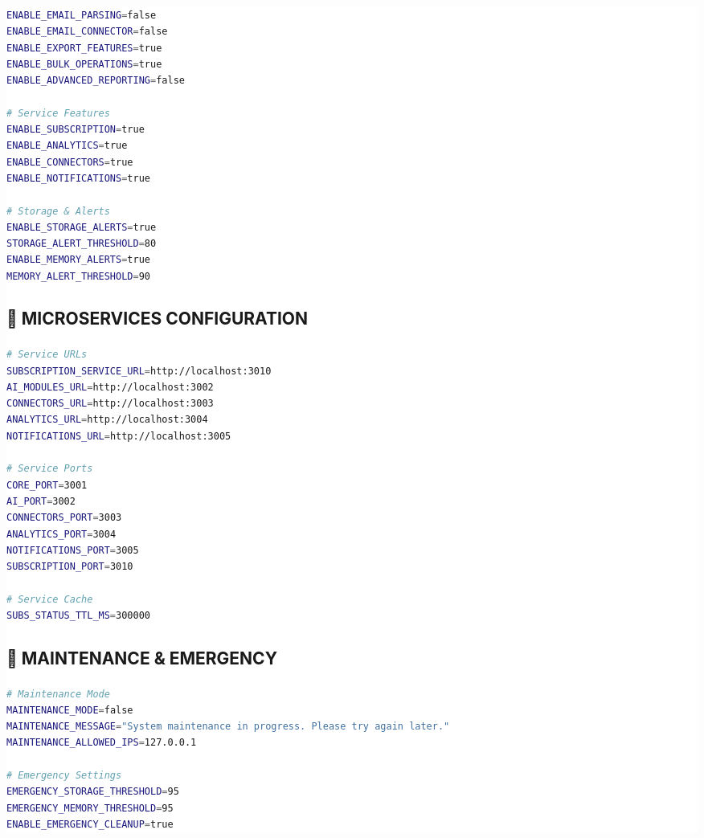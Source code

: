 ```bash
ENABLE_EMAIL_PARSING=false
ENABLE_EMAIL_CONNECTOR=false
ENABLE_EXPORT_FEATURES=true
ENABLE_BULK_OPERATIONS=true
ENABLE_ADVANCED_REPORTING=false

# Service Features
ENABLE_SUBSCRIPTION=true
ENABLE_ANALYTICS=true
ENABLE_CONNECTORS=true
ENABLE_NOTIFICATIONS=true

# Storage & Alerts
ENABLE_STORAGE_ALERTS=true
STORAGE_ALERT_THRESHOLD=80
ENABLE_MEMORY_ALERTS=true
MEMORY_ALERT_THRESHOLD=90
```

## 🔧 MICROSERVICES CONFIGURATION
```bash
# Service URLs
SUBSCRIPTION_SERVICE_URL=http://localhost:3010
AI_MODULES_URL=http://localhost:3002
CONNECTORS_URL=http://localhost:3003
ANALYTICS_URL=http://localhost:3004
NOTIFICATIONS_URL=http://localhost:3005

# Service Ports
CORE_PORT=3001
AI_PORT=3002
CONNECTORS_PORT=3003
ANALYTICS_PORT=3004
NOTIFICATIONS_PORT=3005
SUBSCRIPTION_PORT=3010

# Service Cache
SUBS_STATUS_TTL_MS=300000
```

## 🚧 MAINTENANCE & EMERGENCY
```bash
# Maintenance Mode
MAINTENANCE_MODE=false
MAINTENANCE_MESSAGE="System maintenance in progress. Please try again later."
MAINTENANCE_ALLOWED_IPS=127.0.0.1

# Emergency Settings
EMERGENCY_STORAGE_THRESHOLD=95
EMERGENCY_MEMORY_THRESHOLD=95
ENABLE_EMERGENCY_CLEANUP=true
```
